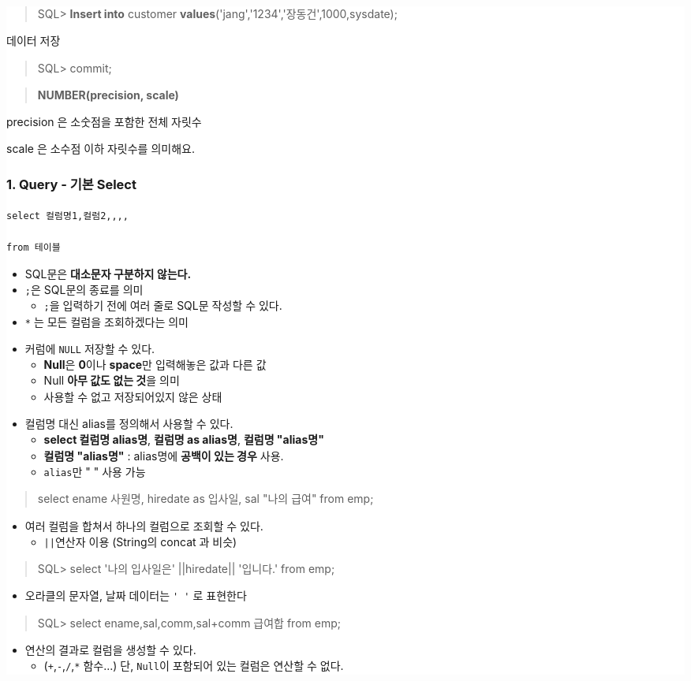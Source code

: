 > SQL> **Insert into** customer **values**('jang','1234','장동건',1000,sysdate);

데이터 저장

> SQL> commit;



>  **NUMBER(**precision, scale**)** 

precision 은 소숫점을 포함한 전체 자릿수

scale 은 소수점 이하 자릿수를 의미해요.



### 1. 	Query - 기본 Select

```oracle
select 컬럼명1,컬럼2,,,,

from 테이블
```

* SQL문은 **대소문자 구분하지 않는다.**
* `;`은 SQL문의 종료를 의미
  * `;`을 입력하기 전에 여러 줄로 SQL문 작성할 수 있다.
* `*` 는 모든 컬럼을 조회하겠다는 의미

- 커럼에 `NULL` 저장할 수 있다.
  - **Null**은 **0**이나 **space**만 입력해놓은 값과 다른 값
  - Null **아무 값도 없는 것**을 의미
  - 사용할 수 없고 저장되어있지 않은 상태

* 컬럼명 대신 alias를 정의해서 사용할 수 있다.
  * **select 컬럼명 alias명**, **컬럼명 as alias명**, **컬럼명 "alias명"**
  * **컬럼명 "alias명"** : alias명에 **공백이 있는 경우** 사용.
  * `alias`만 " " 사용 가능

>select ename 사원명, hiredate as 입사일, sal "나의 급여"
>from emp;

* 여러 컬럼을 합쳐서 하나의 컬럼으로 조회할 수 있다.
  * `||`연산자 이용 (String의 concat 과 비슷)

> SQL> select '나의 입사일은' ||hiredate|| '입니다.'
> from emp;

* 오라클의 문자열, 날짜 데이터는 `' '`  로 표현한다

>  SQL> select ename,sal,comm,sal+comm 급여합
>  from emp;

* 연산의 결과로 컬럼을 생성할 수 있다.
  * (`+`,`-`,`/`,`*`  함수...) 단, `Null`이 포함되어 있는 컬럼은 연산할 수 없다.
